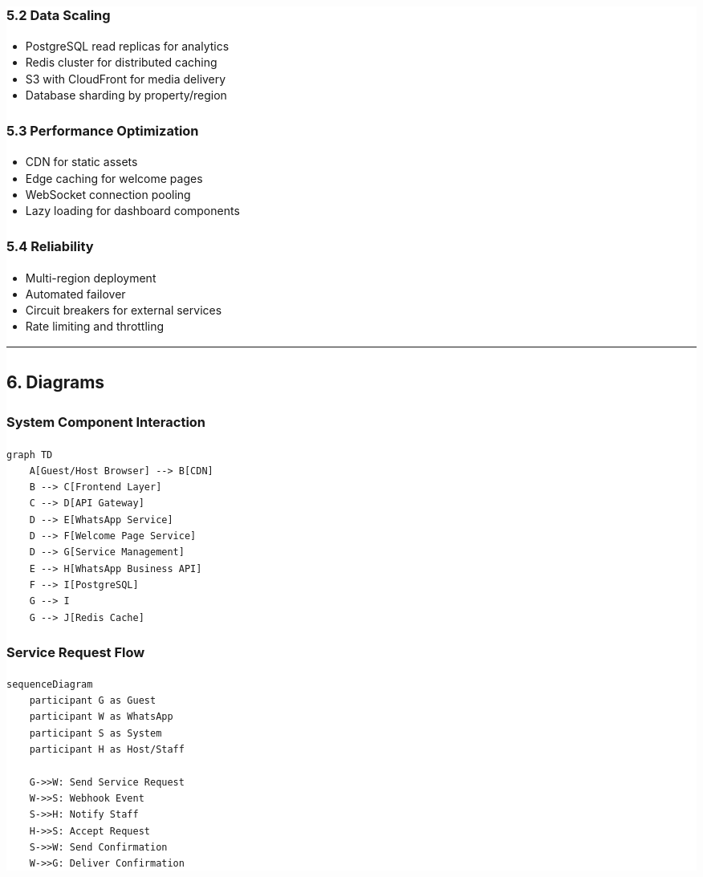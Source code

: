 ### 5.2 Data Scaling
- PostgreSQL read replicas for analytics
- Redis cluster for distributed caching
- S3 with CloudFront for media delivery
- Database sharding by property/region

### 5.3 Performance Optimization
- CDN for static assets
- Edge caching for welcome pages
- WebSocket connection pooling
- Lazy loading for dashboard components

### 5.4 Reliability
- Multi-region deployment
- Automated failover
- Circuit breakers for external services
- Rate limiting and throttling

---

## 6. Diagrams

### System Component Interaction
```mermaid
graph TD
    A[Guest/Host Browser] --> B[CDN]
    B --> C[Frontend Layer]
    C --> D[API Gateway]
    D --> E[WhatsApp Service]
    D --> F[Welcome Page Service]
    D --> G[Service Management]
    E --> H[WhatsApp Business API]
    F --> I[PostgreSQL]
    G --> I
    G --> J[Redis Cache]
```

### Service Request Flow
```mermaid
sequenceDiagram
    participant G as Guest
    participant W as WhatsApp
    participant S as System
    participant H as Host/Staff
    
    G->>W: Send Service Request
    W->>S: Webhook Event
    S->>H: Notify Staff
    H->>S: Accept Request
    S->>W: Send Confirmation
    W->>G: Deliver Confirmation
```
